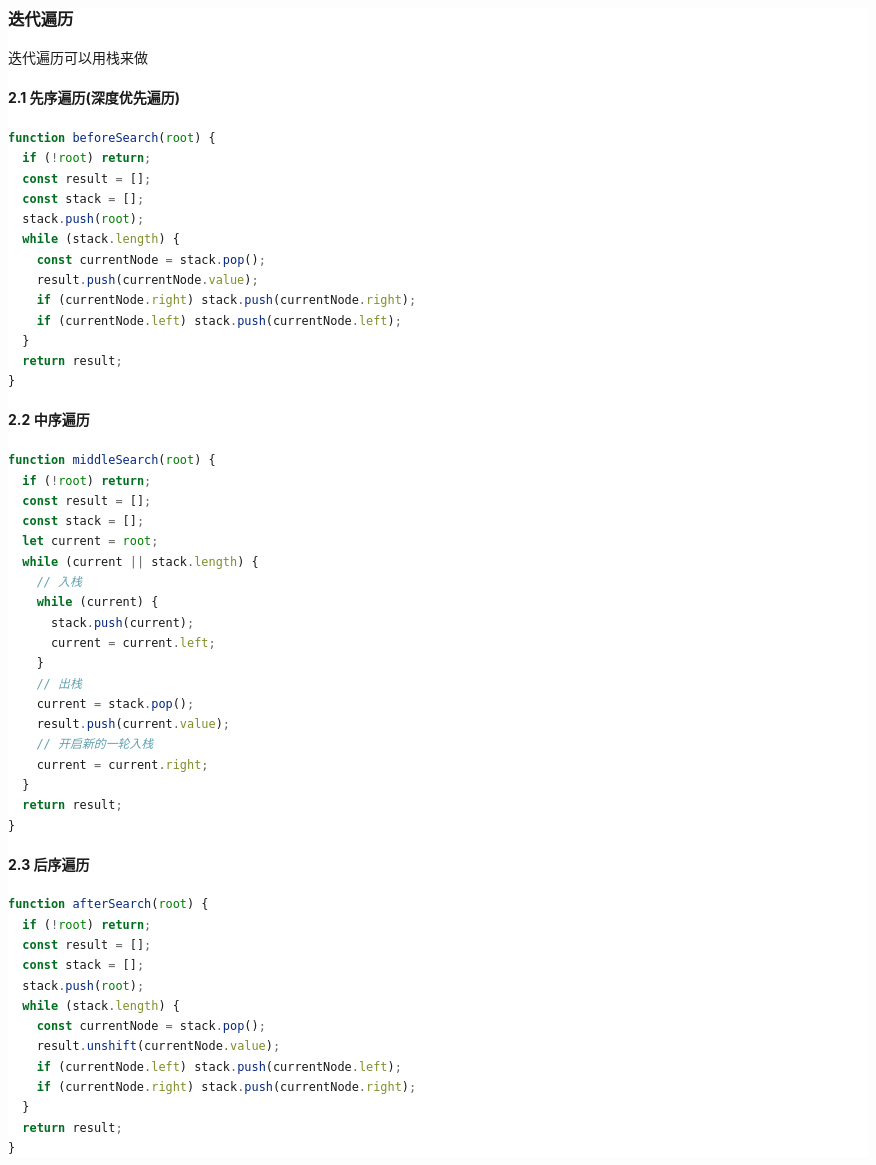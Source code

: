 ### 迭代遍历

迭代遍历可以用栈来做

#### 2.1 先序遍历(深度优先遍历)

```js
function beforeSearch(root) {
  if (!root) return;
  const result = [];
  const stack = [];
  stack.push(root);
  while (stack.length) {
    const currentNode = stack.pop();
    result.push(currentNode.value);
    if (currentNode.right) stack.push(currentNode.right);
    if (currentNode.left) stack.push(currentNode.left);
  }
  return result;
}
```

#### 2.2 中序遍历

```js
function middleSearch(root) {
  if (!root) return;
  const result = [];
  const stack = [];
  let current = root;
  while (current || stack.length) {
    // 入栈
    while (current) {
      stack.push(current);
      current = current.left;
    }
    // 出栈
    current = stack.pop();
    result.push(current.value);
    // 开启新的一轮入栈
    current = current.right;
  }
  return result;
}
```

#### 2.3 后序遍历

```js
function afterSearch(root) {
  if (!root) return;
  const result = [];
  const stack = [];
  stack.push(root);
  while (stack.length) {
    const currentNode = stack.pop();
    result.unshift(currentNode.value);
    if (currentNode.left) stack.push(currentNode.left);
    if (currentNode.right) stack.push(currentNode.right);
  }
  return result;
}
```
